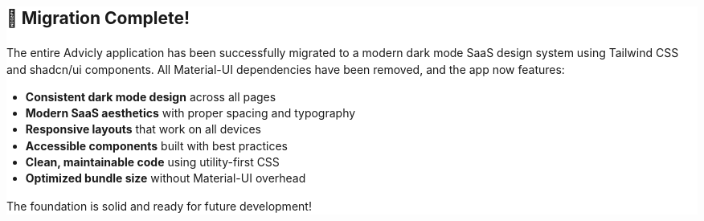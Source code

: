 ## 🎉 Migration Complete!

The entire Advicly application has been successfully migrated to a modern dark mode SaaS design system using Tailwind CSS and shadcn/ui components. All Material-UI dependencies have been removed, and the app now features:

- **Consistent dark mode design** across all pages
- **Modern SaaS aesthetics** with proper spacing and typography
- **Responsive layouts** that work on all devices
- **Accessible components** built with best practices
- **Clean, maintainable code** using utility-first CSS
- **Optimized bundle size** without Material-UI overhead

The foundation is solid and ready for future development! 